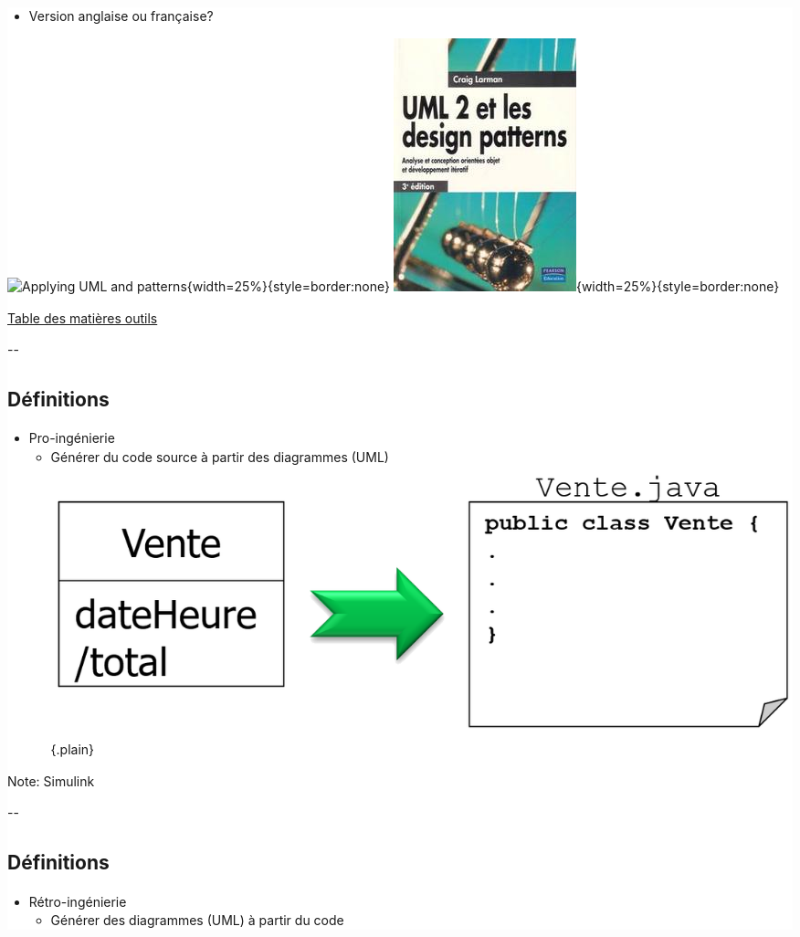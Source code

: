 - Version anglaise ou française?

![Applying UML and patterns](http://www-fp.pearsonhighered.com/bigcovers/0131489062.jpg){width=25%}{style=border:none}
![Uml2 et les design patterns](assets/01-chp0-intro_09.pptx/image18.jpeg){width=25%}{style=border:none}

[<div class='footer'>Table des matières outils</div>](#outilstdm)

--




## Définitions
- Pro-ingénierie
    - Générer du code source à partir des diagrammes (UML) 
![pro-ingenierie](assets/ProIngenierieTransparent.png){.plain}
        
Note: Simulink

--


## Définitions
- Rétro-ingénierie
    - Générer des diagrammes (UML) à partir du code 